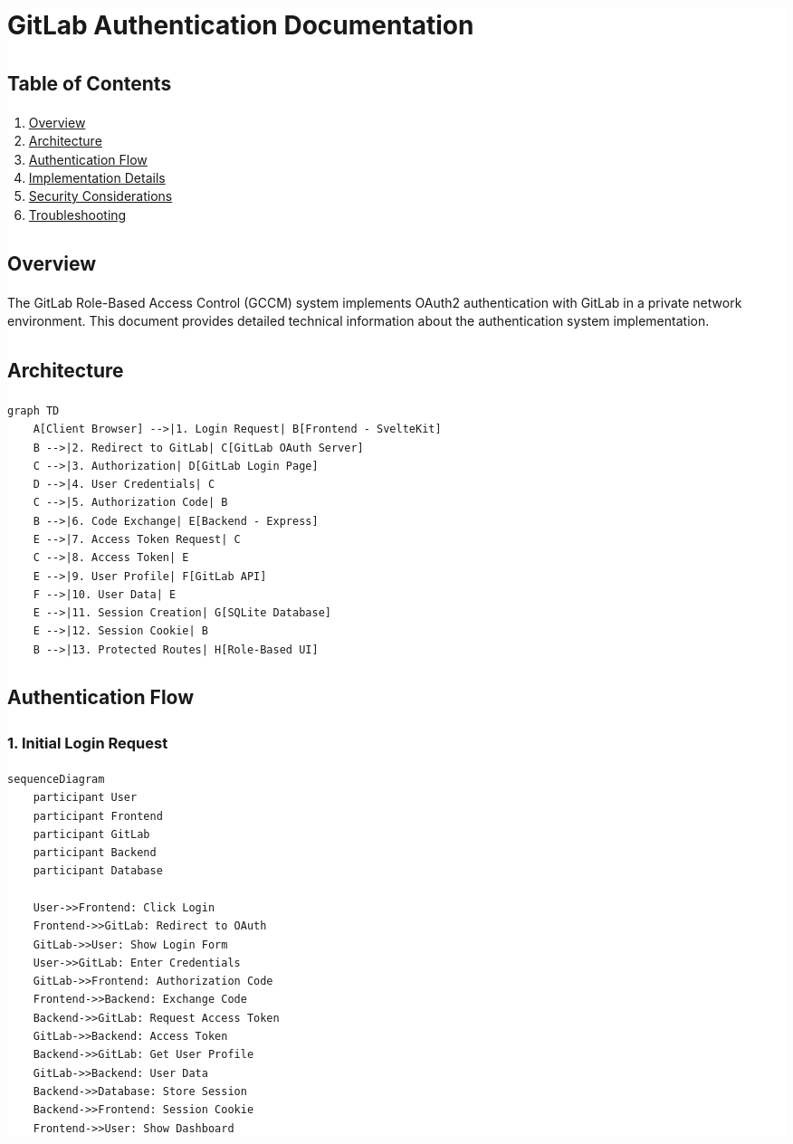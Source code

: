 # GitLab Authentication Documentation

## Table of Contents
1. [Overview](#overview)
2. [Architecture](#architecture)
3. [Authentication Flow](#authentication-flow)
4. [Implementation Details](#implementation-details)
5. [Security Considerations](#security-considerations)
6. [Troubleshooting](#troubleshooting)

## Overview

The GitLab Role-Based Access Control (GCCM) system implements OAuth2 authentication with GitLab in a private network environment. This document provides detailed technical information about the authentication system implementation.

## Architecture

```mermaid
graph TD
    A[Client Browser] -->|1. Login Request| B[Frontend - SvelteKit]
    B -->|2. Redirect to GitLab| C[GitLab OAuth Server]
    C -->|3. Authorization| D[GitLab Login Page]
    D -->|4. User Credentials| C
    C -->|5. Authorization Code| B
    B -->|6. Code Exchange| E[Backend - Express]
    E -->|7. Access Token Request| C
    C -->|8. Access Token| E
    E -->|9. User Profile| F[GitLab API]
    F -->|10. User Data| E
    E -->|11. Session Creation| G[SQLite Database]
    E -->|12. Session Cookie| B
    B -->|13. Protected Routes| H[Role-Based UI]
```

## Authentication Flow

### 1. Initial Login Request
```mermaid
sequenceDiagram
    participant User
    participant Frontend
    participant GitLab
    participant Backend
    participant Database

    User->>Frontend: Click Login
    Frontend->>GitLab: Redirect to OAuth
    GitLab->>User: Show Login Form
    User->>GitLab: Enter Credentials
    GitLab->>Frontend: Authorization Code
    Frontend->>Backend: Exchange Code
    Backend->>GitLab: Request Access Token
    GitLab->>Backend: Access Token
    Backend->>GitLab: Get User Profile
    GitLab->>Backend: User Data
    Backend->>Database: Store Session
    Backend->>Frontend: Session Cookie
    Frontend->>User: Show Dashboard
```
